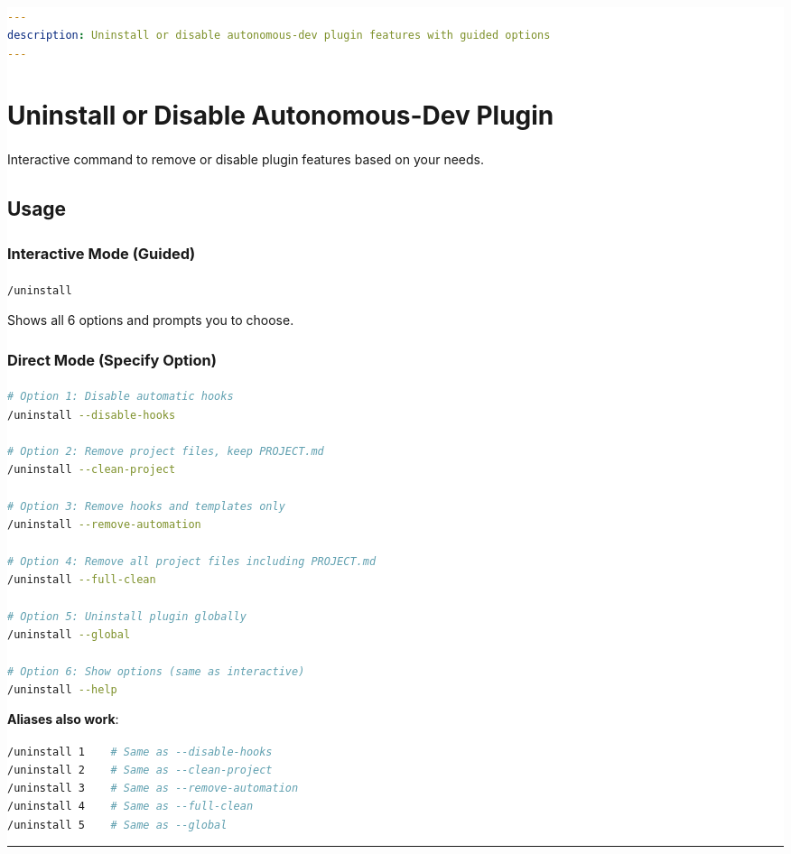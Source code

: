 ```yaml
---
description: Uninstall or disable autonomous-dev plugin features with guided options
---
```


# Uninstall or Disable Autonomous-Dev Plugin

Interactive command to remove or disable plugin features based on your needs.

## Usage

### Interactive Mode (Guided)

```bash
/uninstall
```

Shows all 6 options and prompts you to choose.

### Direct Mode (Specify Option)

```bash
# Option 1: Disable automatic hooks
/uninstall --disable-hooks

# Option 2: Remove project files, keep PROJECT.md
/uninstall --clean-project

# Option 3: Remove hooks and templates only
/uninstall --remove-automation

# Option 4: Remove all project files including PROJECT.md
/uninstall --full-clean

# Option 5: Uninstall plugin globally
/uninstall --global

# Option 6: Show options (same as interactive)
/uninstall --help
```

**Aliases also work**:
```bash
/uninstall 1    # Same as --disable-hooks
/uninstall 2    # Same as --clean-project
/uninstall 3    # Same as --remove-automation
/uninstall 4    # Same as --full-clean
/uninstall 5    # Same as --global
```

---
